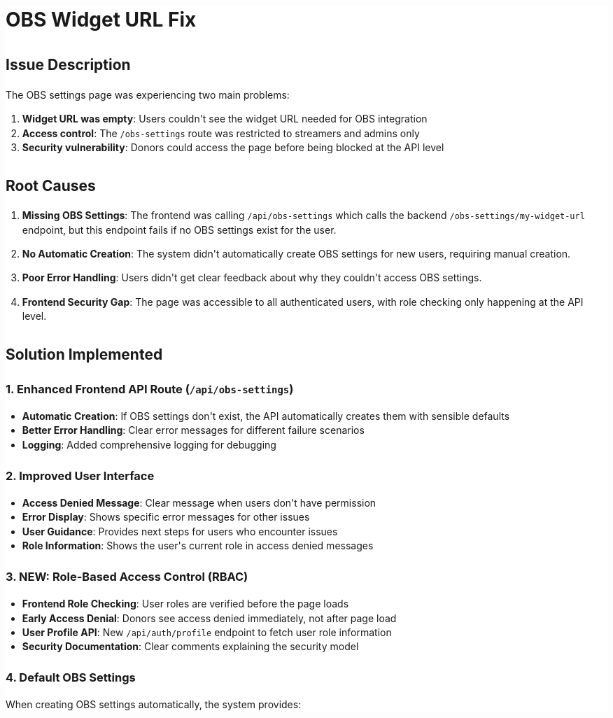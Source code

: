 # OBS Widget URL Fix

## Issue Description

The OBS settings page was experiencing two main problems:

1. **Widget URL was empty**: Users couldn't see the widget URL needed for OBS integration
2. **Access control**: The `/obs-settings` route was restricted to streamers and admins only
3. **Security vulnerability**: Donors could access the page before being blocked at the API level

## Root Causes

1. **Missing OBS Settings**: The frontend was calling `/api/obs-settings` which calls the backend `/obs-settings/my-widget-url` endpoint, but this endpoint fails if no OBS settings exist for the user.

2. **No Automatic Creation**: The system didn't automatically create OBS settings for new users, requiring manual creation.

3. **Poor Error Handling**: Users didn't get clear feedback about why they couldn't access OBS settings.

4. **Frontend Security Gap**: The page was accessible to all authenticated users, with role checking only happening at the API level.

## Solution Implemented

### 1. Enhanced Frontend API Route (`/api/obs-settings`)

- **Automatic Creation**: If OBS settings don't exist, the API automatically creates them with sensible defaults
- **Better Error Handling**: Clear error messages for different failure scenarios
- **Logging**: Added comprehensive logging for debugging

### 2. Improved User Interface

- **Access Denied Message**: Clear message when users don't have permission
- **Error Display**: Shows specific error messages for other issues
- **User Guidance**: Provides next steps for users who encounter issues
- **Role Information**: Shows the user's current role in access denied messages

### 3. **NEW: Role-Based Access Control (RBAC)**

- **Frontend Role Checking**: User roles are verified before the page loads
- **Early Access Denial**: Donors see access denied immediately, not after page load
- **User Profile API**: New `/api/auth/profile` endpoint to fetch user role information
- **Security Documentation**: Clear comments explaining the security model

### 4. Default OBS Settings

When creating OBS settings automatically, the system provides:
